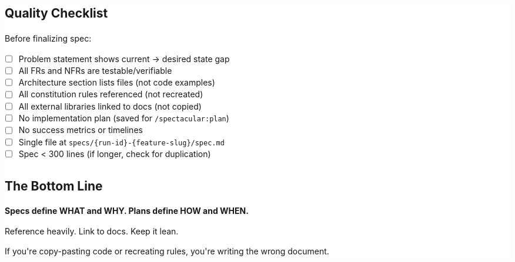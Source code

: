 ## Quality Checklist

Before finalizing spec:

- [ ] Problem statement shows current → desired state gap
- [ ] All FRs and NFRs are testable/verifiable
- [ ] Architecture section lists files (not code examples)
- [ ] All constitution rules referenced (not recreated)
- [ ] All external libraries linked to docs (not copied)
- [ ] No implementation plan (saved for `/spectacular:plan`)
- [ ] No success metrics or timelines
- [ ] Single file at `specs/{run-id}-{feature-slug}/spec.md`
- [ ] Spec < 300 lines (if longer, check for duplication)

## The Bottom Line

**Specs define WHAT and WHY. Plans define HOW and WHEN.**

Reference heavily. Link to docs. Keep it lean.

If you're copy-pasting code or recreating rules, you're writing the wrong document.
